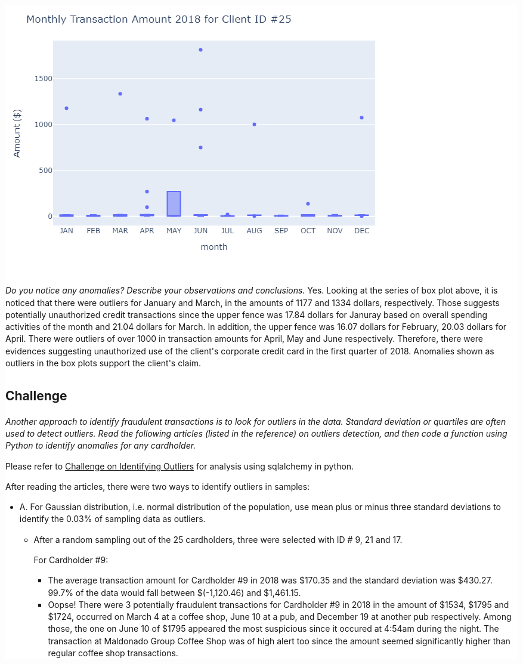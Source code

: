 ![2018_Monthly_Transaction_Amount_for_Client_ID_#25](Answers/Images/Monthly_Transaction_Amount_2018_for_Client_ID_25.png)
    
  *Do you notice any anomalies? Describe your observations and conclusions.*
    Yes. Looking at the series of box plot above, it is noticed that there were outliers for January and March, in the amounts of 1177 and 1334 dollars, respectively. 
    Those suggests potentially unauthorized credit transactions since the upper fence was 17.84 dollars for Januray based on overall spending activities of the month and 21.04 dollars for March. 
    In addition, the upper fence was 16.07 dollars for February, 20.03 dollars for April. There were outliers of over 1000 in transaction amounts for April, May and June respectively.
    Therefore, there were evidences suggesting unauthorized use of the client's corporate credit card in the first quarter of 2018. Anomalies shown as outliers in the box plots support the client's claim.

## Challenge

*Another approach to identify fraudulent transactions is to look for outliers in the data. Standard deviation or quartiles are often used to detect outliers.
Read the following articles (listed in the reference) on outliers detection, and then code a function using Python to identify anomalies for any cardholder.*

Please refer to [Challenge on Identifying Outliers](Answers/Code/challenge.ipynb) for analysis using sqlalchemy in python.

After reading the articles, there were two ways to identify outliers in samples:
* A. For Gaussian distribution, i.e. normal distribution of the population, use mean plus or minus three standard deviations to identify the 0.03% of sampling data as outliers. 
    * After a random sampling out of the 25 cardholders, three were selected with ID # 9, 21 and 17.
    
        For Cardholder #9:
        * The average transaction amount for Cardholder #9 in 2018 was $170.35 and the standard deviation was $430.27.
          99.7% of the data would fall between $(-1,120.46) and $1,461.15.
        * Oopse! There were 3 potentially fraudulent transactions for Cardholder #9 in 2018 in the amount of $1534, $1795 and $1724,
          occurred on March 4 at a coffee shop, June 10 at a pub, and December 19 at another pub respectively.
          Among those, the one on June 10 of $1795 appeared the most suspicious since it occured at 4:54am during the night. 
          The transaction at Maldonado Group Coffee Shop was of high alert too since the amount seemed significantly higher than regular coffee shop transactions.